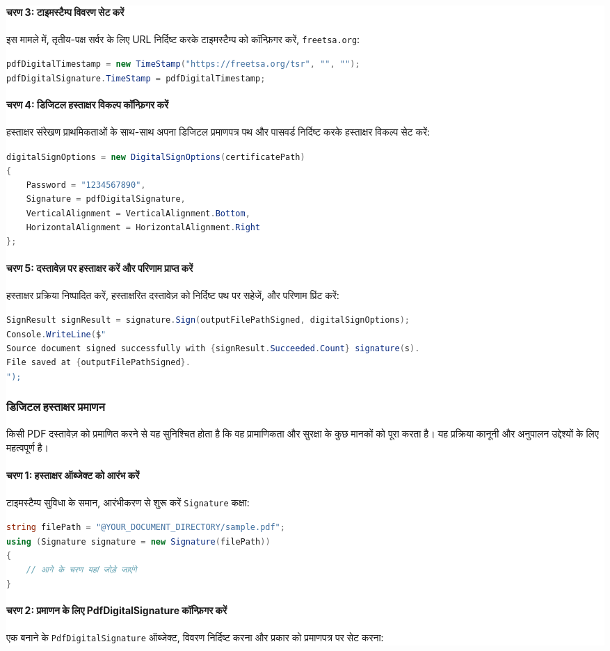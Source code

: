 #### चरण 3: टाइमस्टैम्प विवरण सेट करें
इस मामले में, तृतीय-पक्ष सर्वर के लिए URL निर्दिष्ट करके टाइमस्टैम्प को कॉन्फ़िगर करें, `freetsa.org`:

```csharp
pdfDigitalTimestamp = new TimeStamp("https://freetsa.org/tsr", "", "");
pdfDigitalSignature.TimeStamp = pdfDigitalTimestamp;
```

#### चरण 4: डिजिटल हस्ताक्षर विकल्प कॉन्फ़िगर करें
हस्ताक्षर संरेखण प्राथमिकताओं के साथ-साथ अपना डिजिटल प्रमाणपत्र पथ और पासवर्ड निर्दिष्ट करके हस्ताक्षर विकल्प सेट करें:

```csharp
digitalSignOptions = new DigitalSignOptions(certificatePath)
{
    Password = "1234567890",
    Signature = pdfDigitalSignature,
    VerticalAlignment = VerticalAlignment.Bottom,
    HorizontalAlignment = HorizontalAlignment.Right
};
```

#### चरण 5: दस्तावेज़ पर हस्ताक्षर करें और परिणाम प्राप्त करें
हस्ताक्षर प्रक्रिया निष्पादित करें, हस्ताक्षरित दस्तावेज़ को निर्दिष्ट पथ पर सहेजें, और परिणाम प्रिंट करें:

```csharp
SignResult signResult = signature.Sign(outputFilePathSigned, digitalSignOptions);
Console.WriteLine($"
Source document signed successfully with {signResult.Succeeded.Count} signature(s).
File saved at {outputFilePathSigned}.
");
```

### डिजिटल हस्ताक्षर प्रमाणन

किसी PDF दस्तावेज़ को प्रमाणित करने से यह सुनिश्चित होता है कि वह प्रामाणिकता और सुरक्षा के कुछ मानकों को पूरा करता है। यह प्रक्रिया कानूनी और अनुपालन उद्देश्यों के लिए महत्वपूर्ण है।

#### चरण 1: हस्ताक्षर ऑब्जेक्ट को आरंभ करें
टाइमस्टैम्प सुविधा के समान, आरंभीकरण से शुरू करें `Signature` कक्षा:

```csharp
string filePath = "@YOUR_DOCUMENT_DIRECTORY/sample.pdf";
using (Signature signature = new Signature(filePath))
{
    // आगे के चरण यहां जोड़े जाएंगे
}
```

#### चरण 2: प्रमाणन के लिए PdfDigitalSignature कॉन्फ़िगर करें
एक बनाने के `PdfDigitalSignature` ऑब्जेक्ट, विवरण निर्दिष्ट करना और प्रकार को प्रमाणपत्र पर सेट करना:
